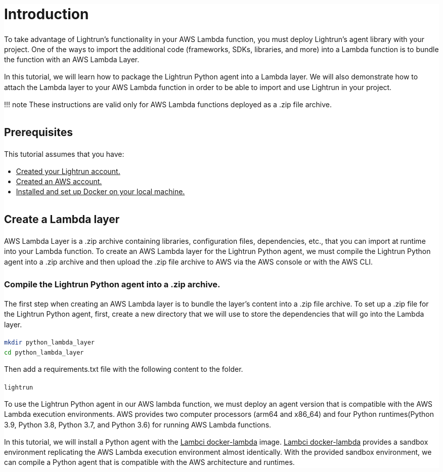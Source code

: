 # Introduction

To take advantage of Lightrun’s functionality in your AWS Lambda function, you must deploy Lightrun’s agent library with your project. One of the ways to import the additional code (frameworks, SDKs, libraries, and more) into a Lambda function is to bundle the function with an AWS Lambda Layer.

In this tutorial, we will learn how to package the Lightrun Python agent into a Lambda layer. We will also demonstrate how to attach the Lambda layer to your AWS Lambda function in order to be able to import and use Lightrun in your project. 

!!! note
	These instructions are valid only for AWS Lambda functions deployed as a .zip file archive.

## Prerequisites

This tutorial assumes that you have:

- [Created your Lightrun account.](https://app.lightrun.com/)
- [Created an AWS account.](https://aws.amazon.com/)
- [Installed and set up Docker on your local machine.](https://docs.docker.com/get-docker/)

## Create a Lambda layer

AWS Lambda Layer is a .zip archive containing libraries, configuration files, dependencies, etc., that you can import at runtime into your Lambda function. To create an AWS Lambda layer for the Lightrun Python agent, we must compile the Lightrun Python agent into a .zip archive and then upload the .zip file archive to AWS via the AWS console or with the AWS CLI. 

### Compile the Lightrun Python agent into a .zip archive.
The first step when creating an AWS Lambda layer is to bundle the layer’s content into a .zip file archive. To set up a .zip file for the Lightrun Python agent, first, create a new directory that we will use to store the dependencies that will go into the Lambda layer.

```bash
mkdir python_lambda_layer
cd python_lambda_layer
```

Then add a requirements.txt file with the following content to the folder.

```bash
lightrun
```

To use the Lightrun Python agent in our AWS lambda function, we must deploy an agent version that is compatible with the AWS Lambda execution environments. AWS provides two computer processors (arm64 and x86_64) and four Python runtimes(Python 3.9, Python 3.8, Python 3.7, and Python 3.6) for running AWS Lambda functions.

In this tutorial, we will install a Python agent with the [Lambci docker-lambda](https://github.com/lambci/docker-lambda) image. [Lambci docker-lambda](https://github.com/lambci/docker-lambda) provides a sandbox environment replicating the AWS Lambda execution environment almost identically. With the provided sandbox environment, we can compile a Python agent that is compatible with the AWS architecture and runtimes.
